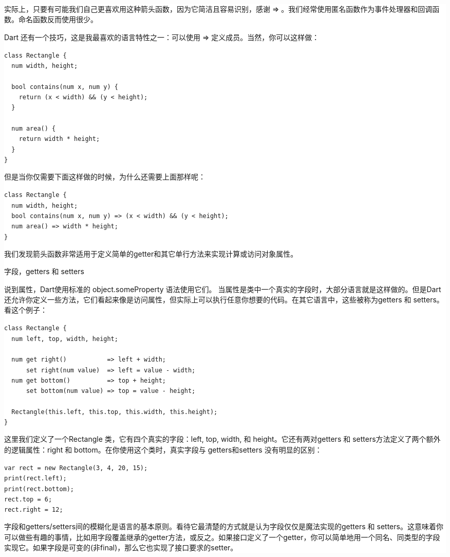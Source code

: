 实际上，只要有可能我们自己更喜欢用这种箭头函数，因为它简洁且容易识别，感谢 => 。我们经常使用匿名函数作为事件处理器和回调函数。命名函数反而使用很少。

Dart 还有一个技巧，这是我最喜欢的语言特性之一：可以使用 => 定义成员。当然，你可以这样做：
```
class Rectangle {  
  num width, height;  
   
  bool contains(num x, num y) {  
    return (x < width) && (y < height);  
  }  
   
  num area() {  
    return width * height;  
  }  
} 
```
但是当你仅需要下面这样做的时候，为什么还需要上面那样呢：
```
class Rectangle {  
  num width, height;  
  bool contains(num x, num y) => (x < width) && (y < height);  
  num area() => width * height;  
} 
```
我们发现箭头函数非常适用于定义简单的getter和其它单行方法来实现计算或访问对象属性。

字段，getters 和 setters

说到属性，Dart使用标准的 object.someProperty 语法使用它们。 当属性是类中一个真实的字段时，大部分语言就是这样做的。但是Dart 还允许你定义一些方法，它们看起来像是访问属性，但实际上可以执行任意你想要的代码。在其它语言中，这些被称为getters 和 setters。看这个例子：
```
class Rectangle {  
  num left, top, width, height;  
   
  num get right()           => left + width;  
      set right(num value)  => left = value - width;  
  num get bottom()          => top + height;  
      set bottom(num value) => top = value - height;  
   
  Rectangle(this.left, this.top, this.width, this.height);  
} 
```
这里我们定义了一个Rectangle 类，它有四个真实的字段：left, top, width, 和 height。它还有两对getters 和 setters方法定义了两个额外的逻辑属性：right 和 bottom。在你使用这个类时，真实字段与 getters和setters 没有明显的区别：
```
var rect = new Rectangle(3, 4, 20, 15);  
print(rect.left);  
print(rect.bottom);  
rect.top = 6;  
rect.right = 12; 
```
字段和getters/setters间的模糊化是语言的基本原则。看待它最清楚的方式就是认为字段仅仅是魔法实现的getters 和 setters。这意味着你可以做些有趣的事情，比如用字段覆盖继承的getter方法，或反之。如果接口定义了一个getter，你可以简单地用一个同名、同类型的字段实现它。如果字段是可变的(非final)，那么它也实现了接口要求的setter。
